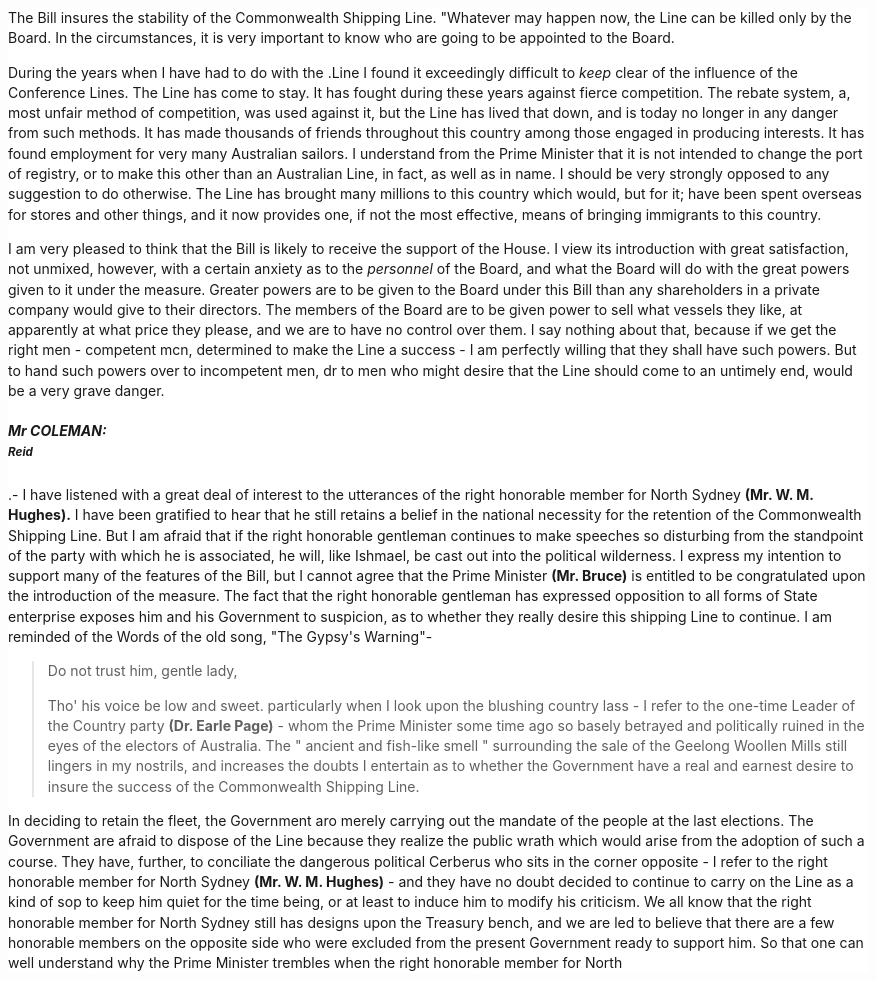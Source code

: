 The Bill insures the stability of the Commonwealth Shipping Line. "Whatever may happen now, the Line can be killed only by the Board. In the circumstances, it is very important to know who are going to be appointed to the Board. 

During the years when I have had to do with the .Line I found it exceedingly difficult to  *keep*  clear of the influence of the Conference Lines. The Line has come to stay. It has fought during these years against fierce competition. The rebate system, a, most unfair method of competition, was used against it, but the Line has lived that down, and is today no longer in any danger from such methods. It has made thousands of friends throughout this country among those engaged in producing interests. It has found employment for very many Australian sailors. I understand from the Prime Minister that it is not intended to change the port of registry, or to make this other than an Australian Line, in fact, as well as in name. I should be very strongly opposed to any suggestion to do otherwise. The Line has brought many millions to this country which would, but for it; have been spent overseas for stores and other things, and it now provides one, if not the most effective, means of bringing immigrants to this country. 

I am very pleased to think that the Bill is likely to receive the support of the House. I view its introduction with great satisfaction, not unmixed, however, with a certain anxiety as to the  *personnel*  of the Board, and what the Board will do with the great powers given to it under the measure. Greater powers are to be given to the Board under this Bill than any shareholders in a private company would give to their directors. The members of the Board are to be given power to sell what vessels they like, at apparently at what price they please, and we are to have no control over them. I say nothing about that, because if we get the right men - competent mcn, determined to make the Line a success - I am perfectly willing that they shall have such powers. But to hand such powers over to incompetent men, dr to men who might desire that the Line should come to an untimely end, would be a very grave danger. 

##### Mr COLEMAN:<br><small class="text-muted">Reid</small>

.- I have listened with a great deal of interest to the utterances of the right honorable member for North Sydney  **(Mr. W. M. Hughes).**  I have been gratified to hear that he still retains a belief in the national necessity for the retention of the Commonwealth Shipping Line. But I am afraid that if the right honorable gentleman continues to make speeches so disturbing from the standpoint of the party with which he is associated, he will, like Ishmael, be cast out into the political wilderness. I express my intention to support many of the features of the Bill, but I cannot agree that the Prime Minister  **(Mr. Bruce)**  is entitled to be congratulated upon the introduction of the measure. The fact that the right honorable gentleman has expressed opposition to all forms of State enterprise exposes him and his Government to suspicion, as to whether they really desire this shipping Line to continue. I am reminded of the Words of the old song, "The Gypsy's Warning"- 

  >Do not trust him, gentle lady, 
  >
  >Tho' his voice be low and sweet.  particularly when I look upon the blushing country lass - I refer to the one-time Leader of the Country party  **(Dr. Earle Page)**  - whom the Prime Minister some time ago so basely betrayed and politically ruined in the eyes of the electors of Australia. The " ancient and fish-like smell " surrounding the sale of the Geelong Woollen Mills still lingers in my nostrils, and increases the doubts I entertain as to whether the Government have a real and earnest desire to insure the success of the Commonwealth Shipping Line. 

In deciding to retain the fleet, the Government aro merely carrying out the mandate of the people at the last elections. The Government are afraid to dispose of the Line because they realize the public wrath which would arise from the adoption of such a course. They have, further, to conciliate the dangerous political Cerberus who sits in the corner opposite - I refer to the right honorable member for North Sydney  **(Mr. W. M. Hughes)**  - and they have no doubt decided to continue to carry on the Line as a kind of sop to keep him quiet for the time being, or at least to induce him to modify his criticism. We all know that the right honorable member for North Sydney still has designs upon the Treasury bench, and we are led to believe that there are a few honorable members on the opposite side who were excluded from the present Government ready to support him. So that one can well understand why the Prime Minister trembles when the right honorable member for North 
